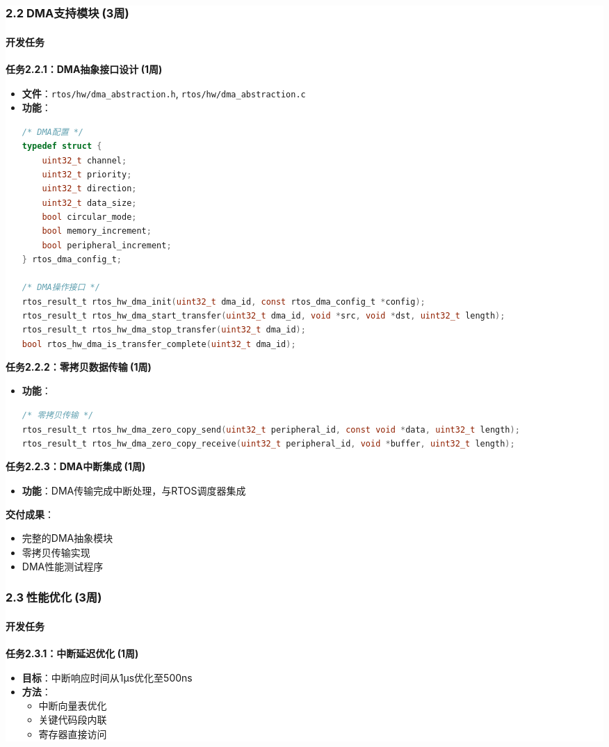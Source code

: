 ### 2.2 DMA支持模块 (3周)

#### 开发任务
**任务2.2.1：DMA抽象接口设计 (1周)**
- **文件**：`rtos/hw/dma_abstraction.h`, `rtos/hw/dma_abstraction.c`
- **功能**：
  ```c
  /* DMA配置 */
  typedef struct {
      uint32_t channel;
      uint32_t priority;
      uint32_t direction;
      uint32_t data_size;
      bool circular_mode;
      bool memory_increment;
      bool peripheral_increment;
  } rtos_dma_config_t;
  
  /* DMA操作接口 */
  rtos_result_t rtos_hw_dma_init(uint32_t dma_id, const rtos_dma_config_t *config);
  rtos_result_t rtos_hw_dma_start_transfer(uint32_t dma_id, void *src, void *dst, uint32_t length);
  rtos_result_t rtos_hw_dma_stop_transfer(uint32_t dma_id);
  bool rtos_hw_dma_is_transfer_complete(uint32_t dma_id);
  ```

**任务2.2.2：零拷贝数据传输 (1周)**
- **功能**：
  ```c
  /* 零拷贝传输 */
  rtos_result_t rtos_hw_dma_zero_copy_send(uint32_t peripheral_id, const void *data, uint32_t length);
  rtos_result_t rtos_hw_dma_zero_copy_receive(uint32_t peripheral_id, void *buffer, uint32_t length);
  ```

**任务2.2.3：DMA中断集成 (1周)**
- **功能**：DMA传输完成中断处理，与RTOS调度器集成

**交付成果**：
- 完整的DMA抽象模块
- 零拷贝传输实现
- DMA性能测试程序

### 2.3 性能优化 (3周)

#### 开发任务
**任务2.3.1：中断延迟优化 (1周)**
- **目标**：中断响应时间从1μs优化至500ns
- **方法**：
  - 中断向量表优化
  - 关键代码段内联
  - 寄存器直接访问
